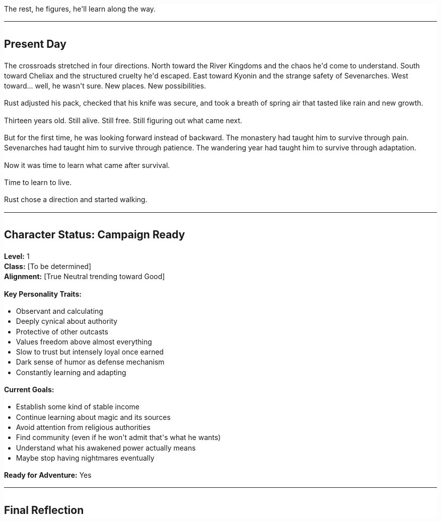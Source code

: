 The rest, he figures, he'll learn along the way.

---

## Present Day

The crossroads stretched in four directions. North toward the River Kingdoms and the chaos he'd come to understand. South toward Cheliax and the structured cruelty he'd escaped. East toward Kyonin and the strange safety of Sevenarches. West toward... well, he wasn't sure. New places. New possibilities.

Rust adjusted his pack, checked that his knife was secure, and took a breath of spring air that tasted like rain and new growth.

Thirteen years old. Still alive. Still free. Still figuring out what came next.

But for the first time, he was looking forward instead of backward. The monastery had taught him to survive through pain. Sevenarches had taught him to survive through patience. The wandering year had taught him to survive through adaptation.

Now it was time to learn what came after survival.

Time to learn to live.

Rust chose a direction and started walking.

---

## Character Status: Campaign Ready

**Level:** 1  
**Class:** [To be determined]  
**Alignment:** [True Neutral trending toward Good]  

**Key Personality Traits:**
- Observant and calculating
- Deeply cynical about authority
- Protective of other outcasts
- Values freedom above almost everything
- Slow to trust but intensely loyal once earned
- Dark sense of humor as defense mechanism
- Constantly learning and adapting

**Current Goals:**
- Establish some kind of stable income
- Continue learning about magic and its sources
- Avoid attention from religious authorities
- Find community (even if he won't admit that's what he wants)
- Understand what his awakened power actually means
- Maybe stop having nightmares eventually

**Ready for Adventure:** Yes

---

## Final Reflection
